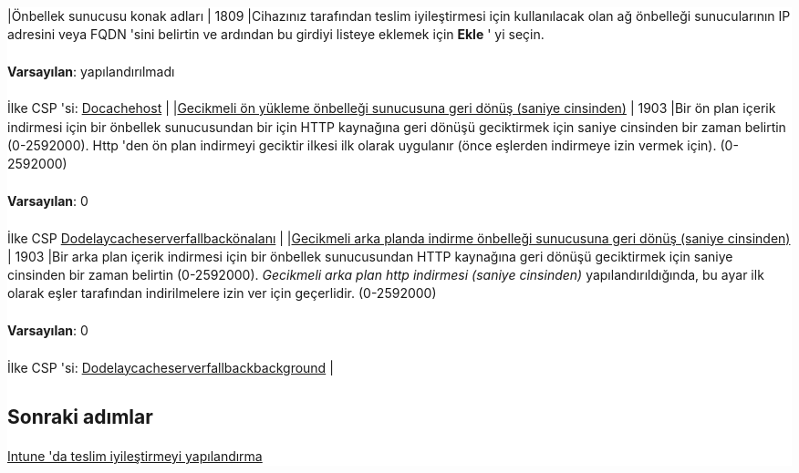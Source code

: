 |Önbellek sunucusu konak adları | 1809  |Cihazınız tarafından teslim iyileştirmesi için kullanılacak olan ağ önbelleği sunucularının IP adresini veya FQDN 'sini belirtin ve ardından bu girdiyi listeye eklemek için **Ekle** ' yi seçin.  <br><br>**Varsayılan**: yapılandırılmadı  <br><br>İlke CSP 'si: [Docachehost](https://docs.microsoft.com/windows/client-management/mdm/policy-csp-deliveryoptimization#deliveryoptimization-docachehost)  |
|[Gecikmeli ön yükleme önbelleği sunucusuna geri dönüş (saniye cinsinden)](https://docs.microsoft.com/windows/deployment/update/waas-delivery-optimization-reference#delay-foreground-download-cache-server-fallback-in-secs) | 1903    |Bir ön plan içerik indirmesi için bir önbellek sunucusundan bir için HTTP kaynağına geri dönüşü geciktirmek için saniye cinsinden bir zaman belirtin (0-2592000). Http 'den ön plan indirmeyi geciktir ilkesi ilk olarak uygulanır (önce eşlerden indirmeye izin vermek için). (0-2592000)    <br><br>**Varsayılan**: 0  <br><br>İlke CSP [Dodelaycacheserverfallbackönalanı](https://docs.microsoft.com/windows/client-management/mdm/policy-csp-deliveryoptimization#deliveryoptimization-dodelaycacheserverfallbackforeground)  |
|[Gecikmeli arka planda indirme önbelleği sunucusuna geri dönüş (saniye cinsinden)](https://docs.microsoft.com/windows/deployment/update/waas-delivery-optimization-reference#delay-background-download-cache-server-fallback-in-secs) | 1903    |Bir arka plan içerik indirmesi için bir önbellek sunucusundan HTTP kaynağına geri dönüşü geciktirmek için saniye cinsinden bir zaman belirtin (0-2592000). *Gecikmeli arka plan http indirmesi (saniye cinsinden)* yapılandırıldığında, bu ayar ilk olarak eşler tarafından indirilmelere izin ver için geçerlidir. (0-2592000)   <br><br>**Varsayılan**: 0 <br><br>İlke CSP 'si: [Dodelaycacheserverfallbackbackground](https://docs.microsoft.com/windows/client-management/mdm/policy-csp-deliveryoptimization#deliveryoptimization-dodelaycacheserverfallbackbackground)  |


## <a name="next-steps"></a>Sonraki adımlar

[Intune 'da teslim iyileştirmeyi yapılandırma](delivery-optimization-windows.md)
